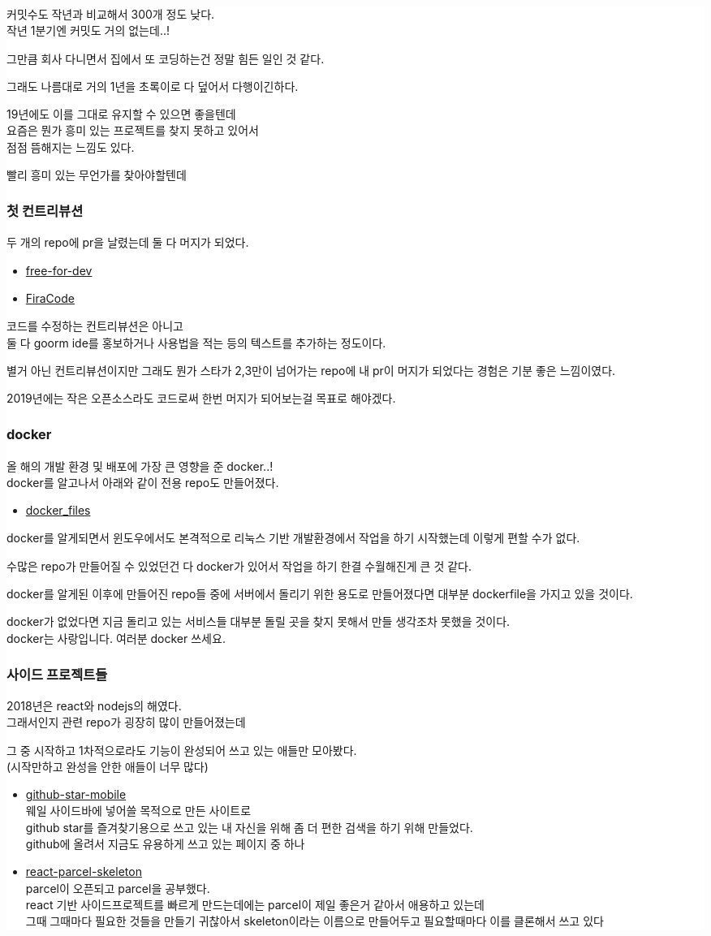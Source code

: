 커밋수도 작년과 비교해서 300개 정도 낮다.  
작년 1분기엔 커밋도 거의 없는데..!

그만큼 회사 다니면서 집에서 또 코딩하는건 정말 힘든 일인 것 같다.

그래도 나름대로 거의 1년을 초록이로 다 덮어서
다행이긴하다.

19년에도 이를 그대로 유지할 수 있으면 좋을텐데  
요즘은 뭔가 흥미 있는 프로젝트를 찾지 못하고 있어서  
점점 뜸해지는 느낌도 있다.

빨리 흥미 있는 무언가를 찾아야할텐데

### 첫 컨트리뷰션

두 개의 repo에 pr을 날렸는데 둘 다 머지가 되었다.

- [free-for-dev](https://github.com/ripienaar/free-for-dev)

- [FiraCode](https://github.com/tonsky/FiraCode)

코드를 수정하는 컨트리뷰션은 아니고  
둘 다 goorm ide를 홍보하거나 사용법을 적는 등의 텍스트를 추가하는 정도이다.

별거 아닌 컨트리뷰션이지만 그래도 뭔가 스타가 2,3만이 넘어가는 repo에 내 pr이 머지가 되었다는 경험은 기분 좋은 느낌이였다.

2019년에는 작은 오픈소스라도 코드로써 한번 머지가 되어보는걸 목표로 해야겠다.

### docker

올 해의 개발 환경 및 배포에 가장 큰 영향을 준 docker..!  
docker를 알고나서 아래와 같이 전용 repo도 만들어졌다.

- [docker_files](https://github.com/hmu332233/docker_files)

docker를 알게되면서 윈도우에서도 본격적으로 리눅스 기반 개발환경에서 작업을 하기 시작했는데 이렇게 편할 수가 없다.

수많은 repo가 만들어질 수 있었던건 다 docker가 있어서 작업을 하기 한결 수월해진게 큰 것 같다.

docker를 알게된 이후에 만들어진 repo들 중에 서버에서 돌리기 위한 용도로 만들어졌다면 대부분 dockerfile을 가지고 있을 것이다.

docker가 없었다면 지금 돌리고 있는 서비스들 대부분 돌릴 곳을 찾지 못해서 만들 생각조차 못했을 것이다.  
docker는 사랑입니다. 여러분 docker 쓰세요.

### 사이드 프로젝트들

2018년은 react와 nodejs의 해였다.  
그래서인지 관련 repo가 굉장히 많이 만들어졌는데

그 중 시작하고 1차적으로라도 기능이 완성되어 쓰고 있는 애들만 모아봤다.  
(시작만하고 완성을 안한 애들이 너무 많다)

- [github-star-mobile](https://github.com/hmu332233/github-star-mobile)  
  웨일 사이드바에 넣어쓸 목적으로 만든 사이트로  
  github star를 즐겨찾기용으로 쓰고 있는 내 자신을 위해 좀 더 편한 검색을 하기 위해 만들었다.  
  github에 올려서 지금도 유용하게 쓰고 있는 페이지 중 하나

- [react-parcel-skeleton](https://github.com/hmu332233/react-parcel-skeleton)  
  parcel이 오픈되고 parcel을 공부했다.  
  react 기반 사이드프로젝트를 빠르게 만드는데에는 parcel이 제일 좋은거 같아서 애용하고 있는데  
  그때 그때마다 필요한 것들을 만들기 귀찮아서 skeleton이라는 이름으로 만들어두고 필요할때마다 이를 클론해서 쓰고 있다
